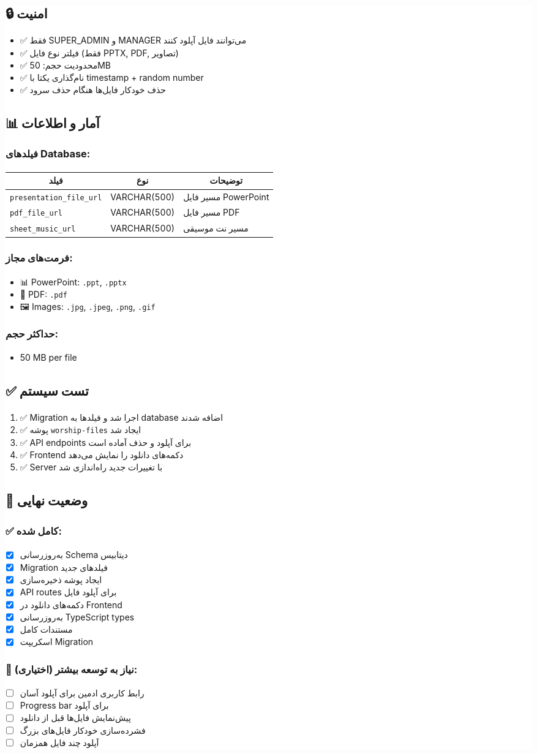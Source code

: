 ## 🔒 امنیت

- ✅ فقط SUPER_ADMIN و MANAGER می‌توانند فایل آپلود کنند
- ✅ فیلتر نوع فایل (فقط PPTX, PDF, تصاویر)
- ✅ محدودیت حجم: 50MB
- ✅ نام‌گذاری یکتا با timestamp + random number
- ✅ حذف خودکار فایل‌ها هنگام حذف سرود

## 📊 آمار و اطلاعات

### فیلدهای Database:
| فیلد | نوع | توضیحات |
|------|-----|---------|
| `presentation_file_url` | VARCHAR(500) | مسیر فایل PowerPoint |
| `pdf_file_url` | VARCHAR(500) | مسیر فایل PDF |
| `sheet_music_url` | VARCHAR(500) | مسیر نت موسیقی |

### فرمت‌های مجاز:
- 📊 PowerPoint: `.ppt`, `.pptx`
- 📄 PDF: `.pdf`
- 🖼️ Images: `.jpg`, `.jpeg`, `.png`, `.gif`

### حداکثر حجم:
- 50 MB per file

## ✅ تست سیستم

1. ✅ Migration اجرا شد و فیلدها به database اضافه شدند
2. ✅ پوشه `worship-files` ایجاد شد
3. ✅ API endpoints برای آپلود و حذف آماده است
4. ✅ Frontend دکمه‌های دانلود را نمایش می‌دهد
5. ✅ Server با تغییرات جدید راه‌اندازی شد

## 🎉 وضعیت نهایی

### ✅ کامل شده:
- [x] به‌روزرسانی Schema دیتابیس
- [x] Migration فیلدهای جدید
- [x] ایجاد پوشه ذخیره‌سازی
- [x] API routes برای آپلود فایل
- [x] دکمه‌های دانلود در Frontend
- [x] به‌روزرسانی TypeScript types
- [x] مستندات کامل
- [x] اسکریپت Migration

### 🔄 نیاز به توسعه بیشتر (اختیاری):
- [ ] رابط کاربری ادمین برای آپلود آسان
- [ ] Progress bar برای آپلود
- [ ] پیش‌نمایش فایل‌ها قبل از دانلود
- [ ] فشرده‌سازی خودکار فایل‌های بزرگ
- [ ] آپلود چند فایل همزمان
